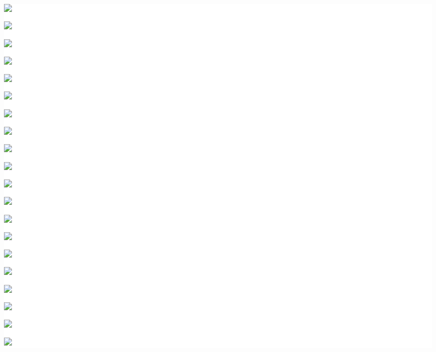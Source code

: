 [![](<Base64-Image-Removed>)](https://bullet-echo.fandom.com/wiki/File:Shopp_6.jpg "Shopp 6.jpg (885 KB)")

[![](<Base64-Image-Removed>)](https://bullet-echo.fandom.com/wiki/File:Shopp_7.jpg "Shopp 7.jpg (594 KB)")

[![](<Base64-Image-Removed>)](https://bullet-echo.fandom.com/wiki/File:Shopp_8.jpg "Shopp 8.jpg (578 KB)")

[![](<Base64-Image-Removed>)](https://bullet-echo.fandom.com/wiki/File:Shopp_9.jpg "Shopp 9.jpg (596 KB)")

[![](<Base64-Image-Removed>)](https://bullet-echo.fandom.com/wiki/File:Shopp_10.jpg "Shopp 10.jpg (566 KB)")

[![](<Base64-Image-Removed>)](https://bullet-echo.fandom.com/wiki/File:Shopp_11.jpg "Shopp 11.jpg (632 KB)")

[![](<Base64-Image-Removed>)](https://bullet-echo.fandom.com/wiki/File:Shopp_12.jpg "Shopp 12.jpg (846 KB)")

[![](<Base64-Image-Removed>)](https://bullet-echo.fandom.com/wiki/File:Shopp_13.jpg "Shopp 13.jpg (949 KB)")

[![](<Base64-Image-Removed>)](https://bullet-echo.fandom.com/wiki/File:Shopp_14.jpg "Shopp 14.jpg (843 KB)")

[![](<Base64-Image-Removed>)](https://bullet-echo.fandom.com/wiki/File:Shop_16.jpg "Shop 16.jpg (898 KB)")

[![](<Base64-Image-Removed>)](https://bullet-echo.fandom.com/wiki/File:Shop_17.jpg "Shop 17.jpg (968 KB)")

[![](<Base64-Image-Removed>)](https://bullet-echo.fandom.com/wiki/File:Shop_18.jpg "Shop 18.jpg (844 KB)")

[![](<Base64-Image-Removed>)](https://bullet-echo.fandom.com/wiki/File:Shop_18.jpg "Shop 18.jpg (844 KB)")

[![](<Base64-Image-Removed>)](https://bullet-echo.fandom.com/wiki/File:Shop_19.jpg "Shop 19.jpg (782 KB)")

[![](<Base64-Image-Removed>)](https://bullet-echo.fandom.com/wiki/File:Shop_20.jpg "Shop 20.jpg (721 KB)")

[![](<Base64-Image-Removed>)](https://bullet-echo.fandom.com/wiki/File:Shop_22.jpg "Shop 22.jpg (537 KB)")

[![](<Base64-Image-Removed>)](https://bullet-echo.fandom.com/wiki/File:Shop_23.jpg "Shop 23.jpg (754 KB)")

[![](<Base64-Image-Removed>)](https://bullet-echo.fandom.com/wiki/File:Shop_24.jpg "Shop 24.jpg (871 KB)")

[![](<Base64-Image-Removed>)](https://bullet-echo.fandom.com/wiki/File:Shop_25.jpg "Shop 25.jpg (533 KB)")

[![](<Base64-Image-Removed>)](https://bullet-echo.fandom.com/wiki/File:Shop_26.jpg "Shop 26.jpg (769 KB)")
